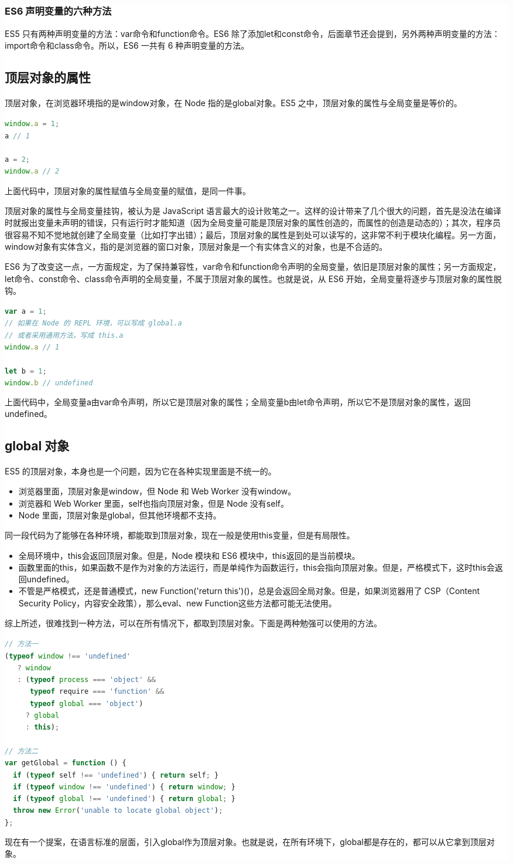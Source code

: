 ### ES6 声明变量的六种方法 
ES5 只有两种声明变量的方法：var命令和function命令。ES6 除了添加let和const命令，后面章节还会提到，另外两种声明变量的方法：import命令和class命令。所以，ES6 一共有 6 种声明变量的方法。

## 顶层对象的属性
顶层对象，在浏览器环境指的是window对象，在 Node 指的是global对象。ES5 之中，顶层对象的属性与全局变量是等价的。
```js
window.a = 1;
a // 1

a = 2;
window.a // 2
```
上面代码中，顶层对象的属性赋值与全局变量的赋值，是同一件事。

顶层对象的属性与全局变量挂钩，被认为是 JavaScript 语言最大的设计败笔之一。这样的设计带来了几个很大的问题，首先是没法在编译时就报出变量未声明的错误，只有运行时才能知道（因为全局变量可能是顶层对象的属性创造的，而属性的创造是动态的）；其次，程序员很容易不知不觉地就创建了全局变量（比如打字出错）；最后，顶层对象的属性是到处可以读写的，这非常不利于模块化编程。另一方面，window对象有实体含义，指的是浏览器的窗口对象，顶层对象是一个有实体含义的对象，也是不合适的。

ES6 为了改变这一点，一方面规定，为了保持兼容性，var命令和function命令声明的全局变量，依旧是顶层对象的属性；另一方面规定，let命令、const命令、class命令声明的全局变量，不属于顶层对象的属性。也就是说，从 ES6 开始，全局变量将逐步与顶层对象的属性脱钩。
```js
var a = 1;
// 如果在 Node 的 REPL 环境，可以写成 global.a
// 或者采用通用方法，写成 this.a
window.a // 1

let b = 1;
window.b // undefined
```
上面代码中，全局变量a由var命令声明，所以它是顶层对象的属性；全局变量b由let命令声明，所以它不是顶层对象的属性，返回undefined。

## global 对象
ES5 的顶层对象，本身也是一个问题，因为它在各种实现里面是不统一的。
* 浏览器里面，顶层对象是window，但 Node 和 Web Worker 没有window。
* 浏览器和 Web Worker 里面，self也指向顶层对象，但是 Node 没有self。
* Node 里面，顶层对象是global，但其他环境都不支持。

同一段代码为了能够在各种环境，都能取到顶层对象，现在一般是使用this变量，但是有局限性。

* 全局环境中，this会返回顶层对象。但是，Node 模块和 ES6 模块中，this返回的是当前模块。
* 函数里面的this，如果函数不是作为对象的方法运行，而是单纯作为函数运行，this会指向顶层对象。但是，严格模式下，这时this会返回undefined。
* 不管是严格模式，还是普通模式，new Function('return this')()，总是会返回全局对象。但是，如果浏览器用了 CSP（Content Security Policy，内容安全政策），那么eval、new Function这些方法都可能无法使用。

综上所述，很难找到一种方法，可以在所有情况下，都取到顶层对象。下面是两种勉强可以使用的方法。
```js
// 方法一
(typeof window !== 'undefined'
   ? window
   : (typeof process === 'object' &&
      typeof require === 'function' &&
      typeof global === 'object')
     ? global
     : this);

// 方法二
var getGlobal = function () {
  if (typeof self !== 'undefined') { return self; }
  if (typeof window !== 'undefined') { return window; }
  if (typeof global !== 'undefined') { return global; }
  throw new Error('unable to locate global object');
};
```
现在有一个提案，在语言标准的层面，引入global作为顶层对象。也就是说，在所有环境下，global都是存在的，都可以从它拿到顶层对象。